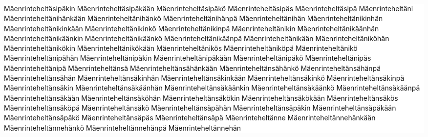 Mäenrinteheltäsipäkin
Mäenrinteheltäsipäkään
Mäenrinteheltäsipäkö
Mäenrinteheltäsipäs
Mäenrinteheltäsipä
Mäenrinteheltäni
Mäenrinteheltänihänkään
Mäenrinteheltänihänkö
Mäenrinteheltänihänpä
Mäenrinteheltänihän
Mäenrinteheltänikinhän
Mäenrinteheltänikinkään
Mäenrinteheltänikinkö
Mäenrinteheltänikinpä
Mäenrinteheltänikin
Mäenrinteheltänikäänhän
Mäenrinteheltänikäänkin
Mäenrinteheltänikäänkö
Mäenrinteheltänikäänpä
Mäenrinteheltänikään
Mäenrinteheltäniköhän
Mäenrinteheltänikökin
Mäenrinteheltänikökään
Mäenrinteheltänikös
Mäenrinteheltäniköpä
Mäenrinteheltänikö
Mäenrinteheltänipähän
Mäenrinteheltänipäkin
Mäenrinteheltänipäkään
Mäenrinteheltänipäkö
Mäenrinteheltänipäs
Mäenrinteheltänipä
Mäenrinteheltänsä
Mäenrinteheltänsähänkään
Mäenrinteheltänsähänkö
Mäenrinteheltänsähänpä
Mäenrinteheltänsähän
Mäenrinteheltänsäkinhän
Mäenrinteheltänsäkinkään
Mäenrinteheltänsäkinkö
Mäenrinteheltänsäkinpä
Mäenrinteheltänsäkin
Mäenrinteheltänsäkäänhän
Mäenrinteheltänsäkäänkin
Mäenrinteheltänsäkäänkö
Mäenrinteheltänsäkäänpä
Mäenrinteheltänsäkään
Mäenrinteheltänsäköhän
Mäenrinteheltänsäkökin
Mäenrinteheltänsäkökään
Mäenrinteheltänsäkös
Mäenrinteheltänsäköpä
Mäenrinteheltänsäkö
Mäenrinteheltänsäpähän
Mäenrinteheltänsäpäkin
Mäenrinteheltänsäpäkään
Mäenrinteheltänsäpäkö
Mäenrinteheltänsäpäs
Mäenrinteheltänsäpä
Mäenrinteheltänne
Mäenrinteheltännehänkään
Mäenrinteheltännehänkö
Mäenrinteheltännehänpä
Mäenrinteheltännehän